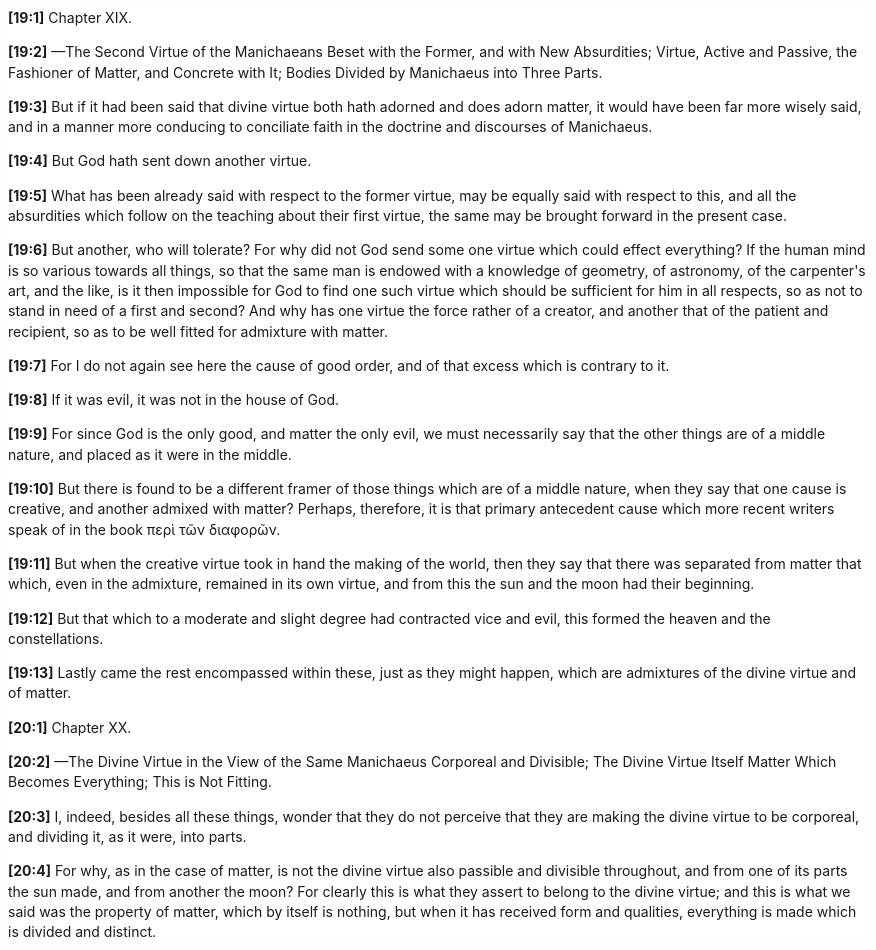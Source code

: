**[19:1]** Chapter XIX.

**[19:2]** —The Second Virtue of the Manichaeans Beset with the Former, and with New Absurdities; Virtue, Active and Passive, the Fashioner of Matter, and Concrete with It; Bodies Divided by Manichaeus into Three Parts.

**[19:3]** But if it had been said that divine virtue both hath adorned and does adorn matter, it would have been far more wisely said, and in a manner more conducing to conciliate faith in the doctrine and discourses of Manichaeus.

**[19:4]** But God hath sent down another virtue.

**[19:5]** What has been already said with respect to the former virtue, may be equally said with respect to this, and all the absurdities which follow on the teaching about their first virtue, the same may be brought forward in the present case.

**[19:6]** But another, who will tolerate? For why did not God send some one virtue which could effect everything? If the human mind is so various towards all things, so that the same man is endowed with a knowledge of geometry, of astronomy, of the carpenter's art, and the like, is it then impossible for God to find one such virtue which should be sufficient for him in all respects, so as not to stand in need of a first and second? And why has one virtue the force rather of a creator, and another that of the patient and recipient, so as to be well fitted for admixture with matter.

**[19:7]** For I do not again see here the cause of good order, and of that excess which is contrary to it.

**[19:8]** If it was evil, it was not in the house of God.

**[19:9]** For since God is the only good, and matter the only evil, we must necessarily say that the other things are of a middle nature, and placed as it were in the middle.

**[19:10]** But there is found to be a different framer of those things which are of a middle nature, when they say that one cause is creative, and another admixed with matter? Perhaps, therefore, it is that primary antecedent cause which more recent writers speak of in the book περὶ τῶν διαφορῶν.

**[19:11]** But when the creative virtue took in hand the making of the world, then they say that there was separated from matter that which, even in the admixture, remained in its own virtue, and from this the sun and the moon had their beginning.

**[19:12]** But that which to a moderate and slight degree had contracted vice and evil, this formed the heaven and the constellations.

**[19:13]** Lastly came the rest encompassed within these, just as they might happen, which are admixtures of the divine virtue and of matter.

**[20:1]** Chapter XX.

**[20:2]** —The Divine Virtue in the View of the Same Manichaeus Corporeal and Divisible; The Divine Virtue Itself Matter Which Becomes Everything; This is Not Fitting.

**[20:3]** I, indeed, besides all these things, wonder that they do not perceive that they are making the divine virtue to be corporeal, and dividing it, as it were, into parts.

**[20:4]** For why, as in the case of matter, is not the divine virtue also passible and divisible throughout, and from one of its parts the sun made, and from another the moon? For clearly this is what they assert to belong to the divine virtue; and this is what we said was the property of matter, which by itself is nothing, but when it has received form and qualities, everything is made which is divided and distinct.
